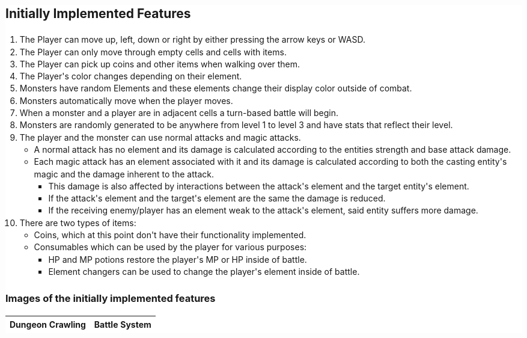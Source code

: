 
## **Initially Implemented Features**

1. The Player can move up, left, down or right by either pressing the arrow keys or WASD.
2. The Player can only move through empty cells and cells with items.
3. The Player can pick up coins and other items when walking over them.
4. The Player's color changes depending on their element.
5. Monsters have random Elements and these elements change their display color outside of combat.
6. Monsters automatically move when the player moves.
7. When a monster and a player are in adjacent cells a turn-based battle will begin.
8. Monsters are randomly generated to be anywhere from level 1 to level 3 and have stats that reflect their level.
9. The player and the monster can use normal attacks and magic attacks.
    - A normal attack has no element and its damage is calculated according to the entities strength and base attack damage.
    - Each magic attack has an element associated with it and its damage is calculated according to both the casting entity's magic and the damage inherent to the attack.
        - This damage is also affected by interactions between the attack's element and the target entity's element.
        - If the attack's element and the target's element are the same the damage is reduced.
        - If the receiving enemy/player has an element weak to the attack's element, said entity suffers more damage.
10. There are two types of items:
    - Coins, which at this point don't have their functionality implemented.
    - Consumables which can be used by the player for various purposes:
        - HP and MP potions restore the player's MP or HP inside of battle.
        - Element changers can be used to change the player's element inside of battle.



### **Images of the initially implemented features**

|Dungeon Crawling|Battle System|
|---|---|